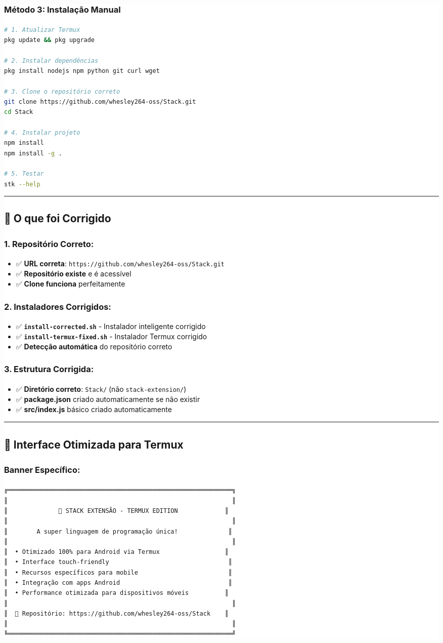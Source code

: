 ### **Método 3: Instalação Manual**
```bash
# 1. Atualizar Termux
pkg update && pkg upgrade

# 2. Instalar dependências
pkg install nodejs npm python git curl wget

# 3. Clone o repositório correto
git clone https://github.com/whesley264-oss/Stack.git
cd Stack

# 4. Instalar projeto
npm install
npm install -g .

# 5. Testar
stk --help
```

---

## 🎯 **O que foi Corrigido**

### **1. Repositório Correto:**
- ✅ **URL correta**: `https://github.com/whesley264-oss/Stack.git`
- ✅ **Repositório existe** e é acessível
- ✅ **Clone funciona** perfeitamente

### **2. Instaladores Corrigidos:**
- ✅ **`install-corrected.sh`** - Instalador inteligente corrigido
- ✅ **`install-termux-fixed.sh`** - Instalador Termux corrigido
- ✅ **Detecção automática** do repositório correto

### **3. Estrutura Corrigida:**
- ✅ **Diretório correto**: `Stack/` (não `stack-extension/`)
- ✅ **package.json** criado automaticamente se não existir
- ✅ **src/index.js** básico criado automaticamente

---

## 🎨 **Interface Otimizada para Termux**

### **Banner Específico:**
```
╔══════════════════════════════════════════════════════════════╗
║                                                              ║
║              📱 STACK EXTENSÃO - TERMUX EDITION             ║
║                                                              ║
║        A super linguagem de programação única!              ║
║                                                              ║
║  • Otimizado 100% para Android via Termux                  ║
║  • Interface touch-friendly                                 ║
║  • Recursos específicos para mobile                         ║
║  • Integração com apps Android                              ║
║  • Performance otimizada para dispositivos móveis          ║
║                                                              ║
║  🔗 Repositório: https://github.com/whesley264-oss/Stack    ║
║                                                              ║
╚══════════════════════════════════════════════════════════════╝
```
